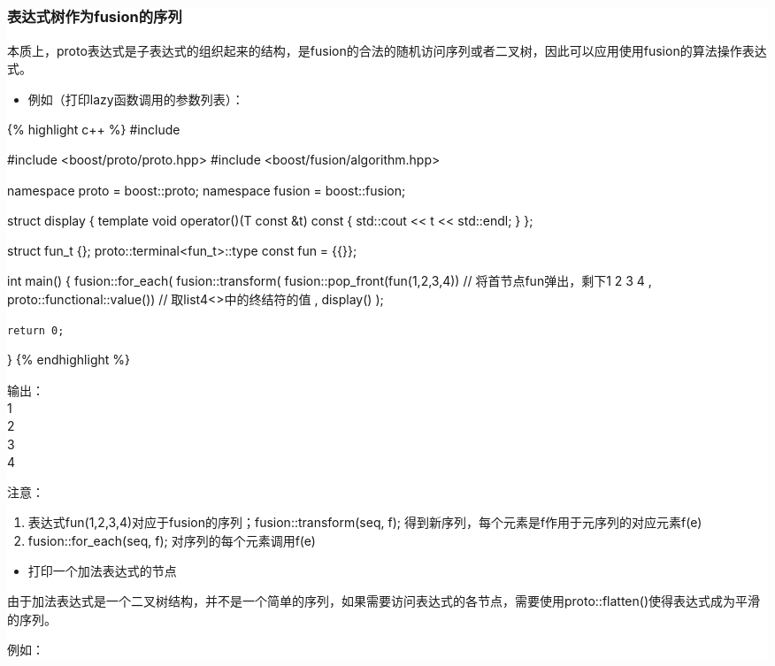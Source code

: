 
### 表达式树作为fusion的序列

本质上，proto表达式是子表达式的组织起来的结构，是fusion的合法的随机访问序列或者二叉树，因此可以应用使用fusion的算法操作表达式。

- 例如（打印lazy函数调用的参数列表）：

{% highlight c++ %}
#include <iostream>

#include <boost/proto/proto.hpp>
#include <boost/fusion/algorithm.hpp>

namespace proto = boost::proto;
namespace fusion = boost::fusion;

struct display
{
    template<typename T>
    void operator()(T const &t) const
    {
        std::cout << t << std::endl;
    }
};

struct fun_t {};
proto::terminal<fun_t>::type const fun = {{}};

int main()
{
    fusion::for_each(
        fusion::transform( 
            fusion::pop_front(fun(1,2,3,4)) // 将首节点fun弹出，剩下1 2 3 4
            , proto::functional::value())   // 取list4<>中的终结符的值
        , display() 
        );

    return 0;
}
{% endhighlight %}

输出：  
1  
2  
3  
4

注意：

1. 表达式fun(1,2,3,4)对应于fusion的序列；fusion::transform(seq, f); 得到新序列，每个元素是f作用于元序列的对应元素f(e)
2. fusion::for_each(seq, f); 对序列的每个元素调用f(e)

- 打印一个加法表达式的节点

由于加法表达式是一个二叉树结构，并不是一个简单的序列，如果需要访问表达式的各节点，需要使用proto::flatten()使得表达式成为平滑的序列。

例如：
